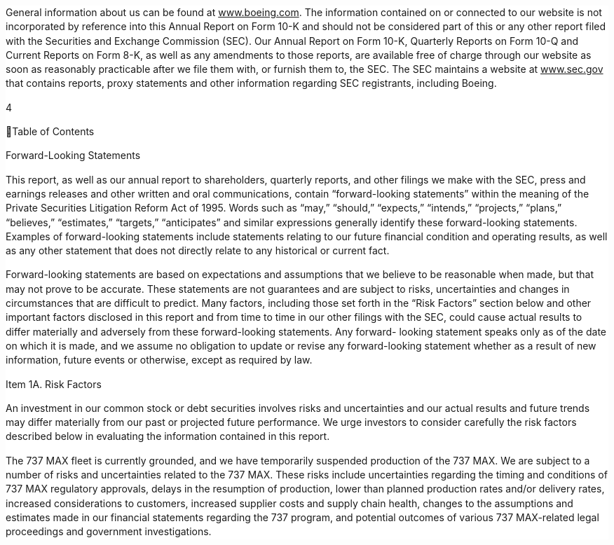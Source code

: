 General information about us can be found at www.boeing.com. The information contained on or connected to our website is not incorporated by
reference into this Annual Report on Form 10-K and should not be considered part of this or any other report filed with the Securities and Exchange
Commission  (SEC).  Our  Annual  Report  on  Form  10-K,  Quarterly  Reports  on  Form  10-Q  and  Current  Reports  on  Form  8-K,  as  well  as  any
amendments to those reports, are available free of charge through our website as soon as reasonably practicable after we file them with, or furnish
them  to,  the  SEC.  The  SEC  maintains  a  website  at  www.sec.gov  that  contains  reports,  proxy  statements  and  other  information  regarding  SEC
registrants, including Boeing.

4

Table of Contents

Forward-Looking Statements

This report, as well as our annual report to shareholders, quarterly reports, and other filings we make with the SEC, press and earnings releases
and other written and oral communications, contain “forward-looking statements” within the meaning of the Private Securities Litigation Reform Act
of  1995.  Words  such  as  “may,”  “should,”  “expects,”  “intends,”  “projects,”  “plans,”  “believes,”  “estimates,”  “targets,”  “anticipates”  and  similar
expressions generally identify these forward-looking statements.  Examples of forward-looking statements include statements relating to our future
financial condition and operating results, as well as any other statement that does not directly relate to any historical or current fact.

Forward-looking statements are based on expectations and assumptions that we believe to be reasonable when made, but that may not prove to be
accurate.  These  statements  are  not  guarantees  and  are  subject  to  risks,  uncertainties  and  changes  in  circumstances  that  are  difficult  to  predict.
Many factors, including those set forth in the “Risk Factors” section below and other important factors disclosed in this report and from time to time in
our  other  filings  with  the  SEC,  could  cause  actual  results  to  differ  materially  and  adversely  from  these  forward-looking  statements.  Any  forward-
looking statement speaks only as of the date on which it is made, and we assume no obligation to update or revise any forward-looking statement
whether as a result of new information, future events or otherwise, except as required by law.

Item 1A. Risk Factors

An investment in our common stock or debt securities involves risks and uncertainties and our actual results and future trends may differ materially
from our past or projected future performance. We urge investors to consider carefully the risk factors described below in evaluating the information
contained in this report.

The 737 MAX fleet is currently grounded, and we have temporarily suspended production of the 737 MAX. We are subject to a number of
risks  and  uncertainties  related  to  the  737  MAX.  These  risks  include  uncertainties  regarding  the  timing  and  conditions  of  737  MAX
regulatory  approvals,  delays  in  the  resumption  of  production,  lower  than  planned  production  rates  and/or  delivery  rates,  increased
considerations to customers, increased supplier costs and supply chain health, changes to the assumptions and estimates made in our
financial statements regarding the 737 program, and potential outcomes of various 737 MAX-related legal proceedings and government
investigations.
